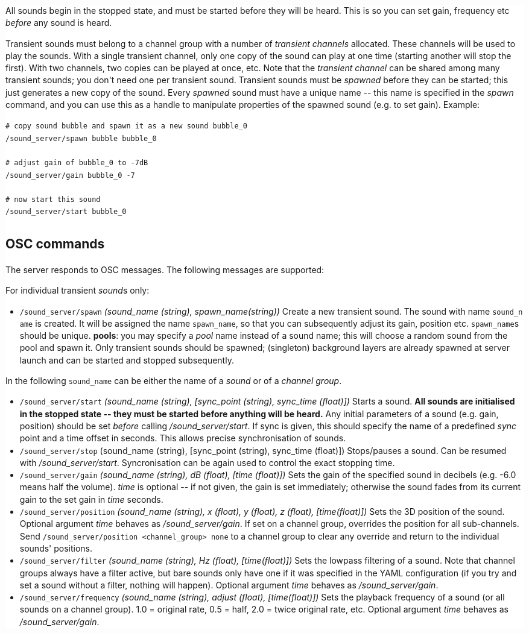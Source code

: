All sounds begin in the stopped state, and must be started before they will be heard. This is so you can set gain, frequency etc *before* any sound is heard.

Transient sounds must belong to a channel group with a number of *transient channels* allocated. These channels will be used to play the sounds. With a single transient channel, only one copy of the sound can play at one time (starting another will stop the first). With two channels, two copies can be played at once, etc. Note that the *transient channel* can be shared among many transient sounds; you don't need one per transient sound. Transient sounds must be *spawned* before they can be started; this just generates a new copy of the sound. Every *spawned* sound must have a unique name -- this name is specified in the *spawn* command, and you can use this as a handle to manipulate properties of the spawned sound (e.g. to set gain). Example:

	# copy sound bubble and spawn it as a new sound bubble_0
	/sound_server/spawn bubble bubble_0
    
	# adjust gain of bubble_0 to -7dB
	/sound_server/gain bubble_0 -7

	# now start this sound
	/sound_server/start bubble_0 



## OSC commands
The server responds to OSC messages. The following messages are supported:

For individual transient *sound*s only:

* `/sound_server/spawn` *(sound_name (string), spawn_name(string))* Create a new transient sound. The sound with name `sound_name` is created. It will be assigned the name `spawn_name`, so that you can subsequently adjust its gain, position etc. `spawn_name`s should be unique. **pools**: you may specify a *pool* name instead of a sound name; this will choose a random sound from the pool and spawn it. Only transient sounds should be spawned; (singleton) background layers are already spawned at server launch and can be started and stopped subsequently.

In the following `sound_name` can be either the name of a *sound* or of a *channel group*.

* `/sound_server/start` *(sound_name (string), [sync_point (string), sync_time (float)])* Starts a sound. **All sounds are initialised in the stopped state -- they must be started before anything will be heard.** Any initial parameters of a sound (e.g. gain, position) should be set *before* calling */sound_server/start*. If sync is given, this should specify the name
of a predefined *sync* point and a time offset in seconds. This allows precise synchronisation of sounds.
* `/sound_server/stop` (sound_name (string), [sync_point (string), sync_time (float)]) Stops/pauses a sound. Can be resumed with */sound_server/start*.  Syncronisation can be again used to control the exact stopping time.
* `/sound_server/gain` *(sound_name (string), dB (float), [time (float)])* Sets the gain of the specified sound in decibels (e.g. -6.0 means half the volume). *time* is optional -- if not given, the gain is set immediately; otherwise the sound fades from its current gain to the set gain in *time* seconds.
* `/sound_server/position` *(sound_name (string), x (float), y (float), z (float), [time(float)])* Sets the 3D position of the sound. Optional argument *time* behaves as */sound_server/gain*. If set
on a channel group, overrides the position for all sub-channels. Send `/sound_server/position <channel_group> none` to a channel group to clear any override and return to the individual sounds' positions.
* `/sound_server/filter` *(sound_name (string), Hz (float), [time(float)])* Sets the lowpass filtering of a sound. Note that channel groups always have a filter active, but bare sounds only have one if it was specified in the YAML configuration (if you try and set a sound without a filter, nothing will happen). Optional argument *time* behaves as */sound_server/gain*.
* `/sound_server/frequency` *(sound_name (string), adjust (float), [time(float)])* Sets the playback frequency of a sound (or all sounds on a channel group). 1.0 = original rate, 0.5 = half, 2.0 = twice original rate, etc. Optional argument *time* behaves as */sound_server/gain*.